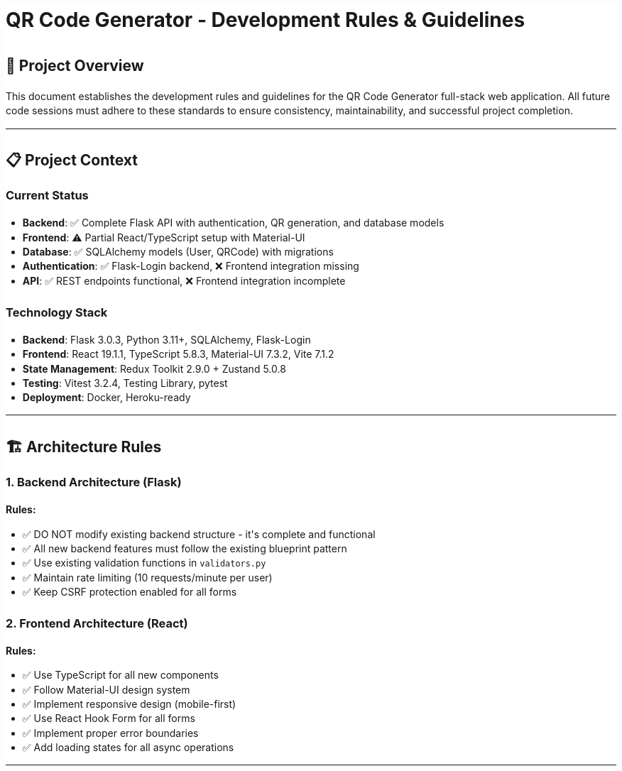 # QR Code Generator - Development Rules & Guidelines

## 🎯 Project Overview
This document establishes the development rules and guidelines for the QR Code Generator full-stack web application. All future code sessions must adhere to these standards to ensure consistency, maintainability, and successful project completion.

---

## 📋 Project Context

### Current Status
- **Backend**: ✅ Complete Flask API with authentication, QR generation, and database models
- **Frontend**: ⚠️ Partial React/TypeScript setup with Material-UI
- **Database**: ✅ SQLAlchemy models (User, QRCode) with migrations
- **Authentication**: ✅ Flask-Login backend, ❌ Frontend integration missing
- **API**: ✅ REST endpoints functional, ❌ Frontend integration incomplete

### Technology Stack
- **Backend**: Flask 3.0.3, Python 3.11+, SQLAlchemy, Flask-Login
- **Frontend**: React 19.1.1, TypeScript 5.8.3, Material-UI 7.3.2, Vite 7.1.2
- **State Management**: Redux Toolkit 2.9.0 + Zustand 5.0.8
- **Testing**: Vitest 3.2.4, Testing Library, pytest
- **Deployment**: Docker, Heroku-ready

---

## 🏗️ Architecture Rules

### 1. Backend Architecture (Flask)

**Rules:**
- ✅ DO NOT modify existing backend structure - it's complete and functional
- ✅ All new backend features must follow the existing blueprint pattern
- ✅ Use existing validation functions in `validators.py`
- ✅ Maintain rate limiting (10 requests/minute per user)
- ✅ Keep CSRF protection enabled for all forms

### 2. Frontend Architecture (React)

**Rules:**
- ✅ Use TypeScript for all new components
- ✅ Follow Material-UI design system
- ✅ Implement responsive design (mobile-first)
- ✅ Use React Hook Form for all forms
- ✅ Implement proper error boundaries
- ✅ Add loading states for all async operations

---